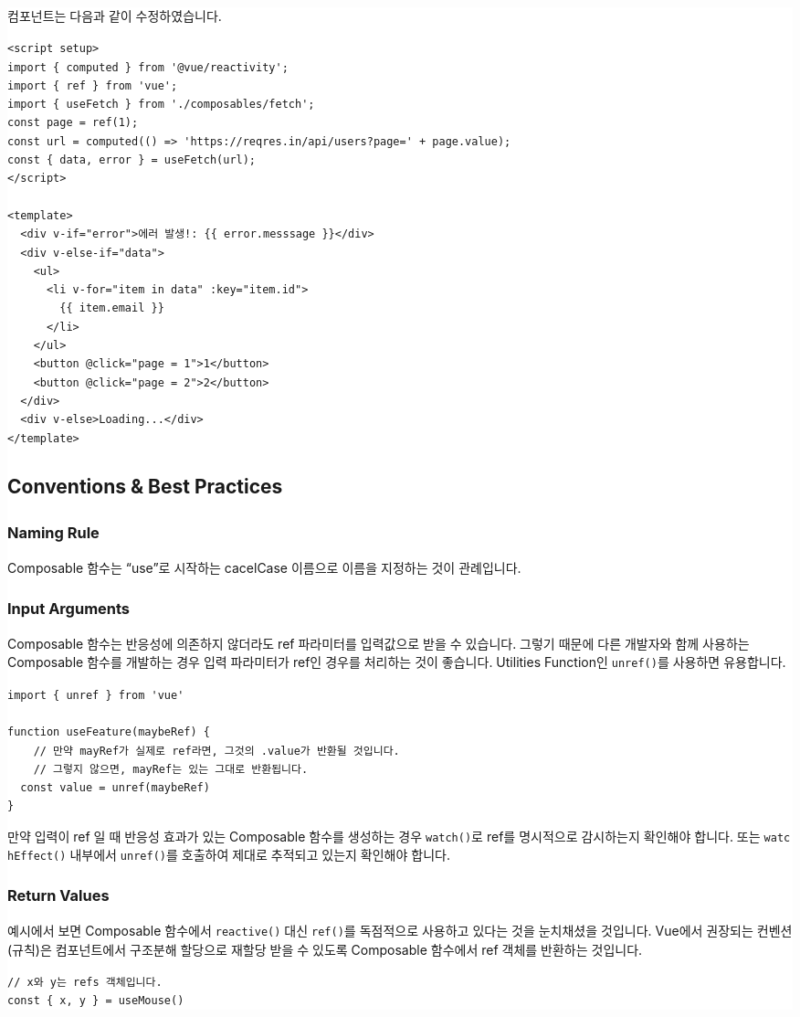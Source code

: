 컴포넌트는 다음과 같이 수정하였습니다.
```
<script setup>
import { computed } from '@vue/reactivity';
import { ref } from 'vue';
import { useFetch } from './composables/fetch';
const page = ref(1);
const url = computed(() => 'https://reqres.in/api/users?page=' + page.value);
const { data, error } = useFetch(url);
</script>

<template>
  <div v-if="error">에러 발생!: {{ error.messsage }}</div>
  <div v-else-if="data">
    <ul>
      <li v-for="item in data" :key="item.id">
        {{ item.email }}
      </li>
    </ul>
    <button @click="page = 1">1</button>
    <button @click="page = 2">2</button>
  </div>
  <div v-else>Loading...</div>
</template>
```

## Conventions & Best Practices

### Naming Rule

Composable 함수는 “use”로 시작하는 cacelCase 이름으로 이름을 지정하는 것이 관례입니다.

### Input Arguments

Composable 함수는 반응성에 의존하지 않더라도 ref 파라미터를 입력값으로 받을 수 있습니다. 그렇기 때문에 다른 개발자와 함께 사용하는 Composable 함수를 개발하는 경우 입력 파라미터가 ref인 경우를 처리하는 것이 좋습니다. Utilities Function인 `unref()`를 사용하면 유용합니다.
```
import { unref } from 'vue'

function useFeature(maybeRef) {
	// 만약 mayRef가 실제로 ref라면, 그것의 .value가 반환될 것입니다.
	// 그렇지 않으면, mayRef는 있는 그대로 반환됩니다.
  const value = unref(maybeRef)
}
```

만약 입력이 ref 일 때 반응성 효과가 있는 Composable 함수를 생성하는 경우 `watch()`로 ref를 명시적으로 감시하는지 확인해야 합니다. 또는 `watchEffect()` 내부에서 `unref()`를 호출하여 제대로 추적되고 있는지 확인해야 합니다.

### Return Values

예시에서 보면 Composable 함수에서 `reactive()` 대신 `ref()`를 독점적으로 사용하고 있다는 것을 눈치채셨을 것입니다. Vue에서 권장되는 컨벤션(규칙)은 컴포넌트에서 구조분해 할당으로 재할당 받을 수 있도록 Composable 함수에서 ref 객체를 반환하는 것입니다.
```
// x와 y는 refs 객체입니다.
const { x, y } = useMouse()
```
